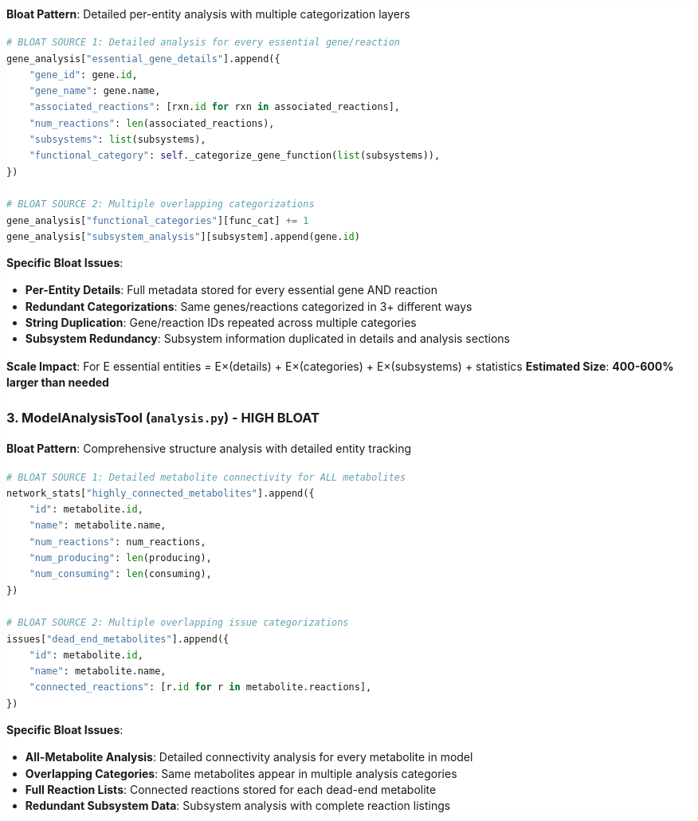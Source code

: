 **Bloat Pattern**: Detailed per-entity analysis with multiple categorization layers
```python
# BLOAT SOURCE 1: Detailed analysis for every essential gene/reaction
gene_analysis["essential_gene_details"].append({
    "gene_id": gene.id,
    "gene_name": gene.name,
    "associated_reactions": [rxn.id for rxn in associated_reactions],
    "num_reactions": len(associated_reactions),
    "subsystems": list(subsystems),
    "functional_category": self._categorize_gene_function(list(subsystems)),
})

# BLOAT SOURCE 2: Multiple overlapping categorizations
gene_analysis["functional_categories"][func_cat] += 1
gene_analysis["subsystem_analysis"][subsystem].append(gene.id) 
```

**Specific Bloat Issues**:
- **Per-Entity Details**: Full metadata stored for every essential gene AND reaction
- **Redundant Categorizations**: Same genes/reactions categorized in 3+ different ways
- **String Duplication**: Gene/reaction IDs repeated across multiple categories
- **Subsystem Redundancy**: Subsystem information duplicated in details and analysis sections

**Scale Impact**: For E essential entities = E×(details) + E×(categories) + E×(subsystems) + statistics
**Estimated Size**: **400-600% larger than needed**

### 3. ModelAnalysisTool (`analysis.py`) - **HIGH BLOAT**

**Bloat Pattern**: Comprehensive structure analysis with detailed entity tracking
```python
# BLOAT SOURCE 1: Detailed metabolite connectivity for ALL metabolites
network_stats["highly_connected_metabolites"].append({
    "id": metabolite.id,
    "name": metabolite.name, 
    "num_reactions": num_reactions,
    "num_producing": len(producing),
    "num_consuming": len(consuming),
})

# BLOAT SOURCE 2: Multiple overlapping issue categorizations
issues["dead_end_metabolites"].append({
    "id": metabolite.id,
    "name": metabolite.name,
    "connected_reactions": [r.id for r in metabolite.reactions],
})
```

**Specific Bloat Issues**:
- **All-Metabolite Analysis**: Detailed connectivity analysis for every metabolite in model
- **Overlapping Categories**: Same metabolites appear in multiple analysis categories
- **Full Reaction Lists**: Connected reactions stored for each dead-end metabolite
- **Redundant Subsystem Data**: Subsystem analysis with complete reaction listings
